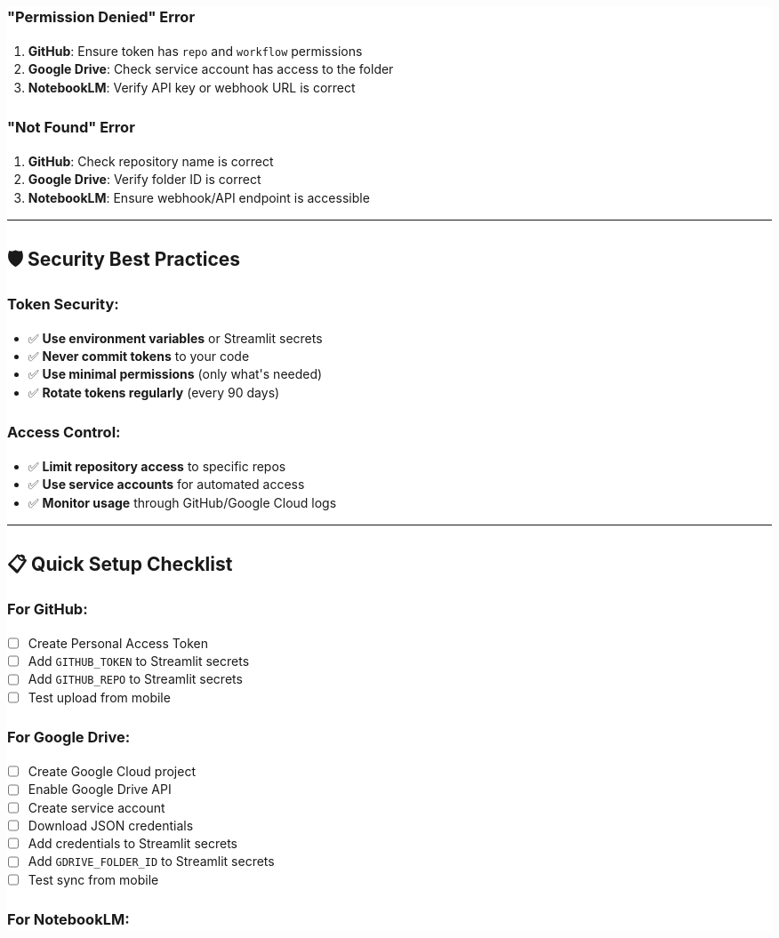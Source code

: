 ### **"Permission Denied" Error**

1. **GitHub**: Ensure token has `repo` and `workflow` permissions
2. **Google Drive**: Check service account has access to the folder
3. **NotebookLM**: Verify API key or webhook URL is correct

### **"Not Found" Error**

1. **GitHub**: Check repository name is correct
2. **Google Drive**: Verify folder ID is correct
3. **NotebookLM**: Ensure webhook/API endpoint is accessible

---

## 🛡️ **Security Best Practices**

### **Token Security:**

- ✅ **Use environment variables** or Streamlit secrets
- ✅ **Never commit tokens** to your code
- ✅ **Use minimal permissions** (only what's needed)
- ✅ **Rotate tokens regularly** (every 90 days)

### **Access Control:**

- ✅ **Limit repository access** to specific repos
- ✅ **Use service accounts** for automated access
- ✅ **Monitor usage** through GitHub/Google Cloud logs

---

## 📋 **Quick Setup Checklist**

### **For GitHub:**

- [ ] Create Personal Access Token
- [ ] Add `GITHUB_TOKEN` to Streamlit secrets
- [ ] Add `GITHUB_REPO` to Streamlit secrets
- [ ] Test upload from mobile

### **For Google Drive:**

- [ ] Create Google Cloud project
- [ ] Enable Google Drive API
- [ ] Create service account
- [ ] Download JSON credentials
- [ ] Add credentials to Streamlit secrets
- [ ] Add `GDRIVE_FOLDER_ID` to Streamlit secrets
- [ ] Test sync from mobile

### **For NotebookLM:**
